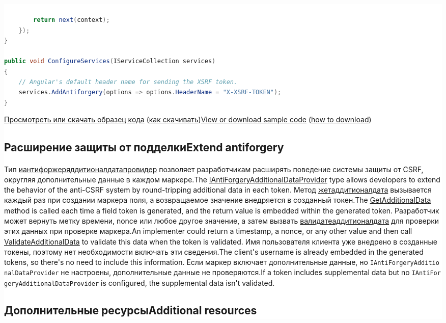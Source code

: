 ```csharp

        return next(context);
    });
}

public void ConfigureServices(IServiceCollection services)
{
    // Angular's default header name for sending the XSRF token.
    services.AddAntiforgery(options => options.HeaderName = "X-XSRF-TOKEN");
}
```

<span data-ttu-id="a9bdf-312">[Просмотреть или скачать образец кода](https://github.com/aspnet/AspNetCore.Docs/tree/master/aspnetcore/security/anti-request-forgery/sample/AngularSample) ([как скачивать](xref:index#how-to-download-a-sample))</span><span class="sxs-lookup"><span data-stu-id="a9bdf-312">[View or download sample code](https://github.com/aspnet/AspNetCore.Docs/tree/master/aspnetcore/security/anti-request-forgery/sample/AngularSample) ([how to download](xref:index#how-to-download-a-sample))</span></span>

## <a name="extend-antiforgery"></a><span data-ttu-id="a9bdf-313">Расширение защиты от подделки</span><span class="sxs-lookup"><span data-stu-id="a9bdf-313">Extend antiforgery</span></span>

<span data-ttu-id="a9bdf-314">Тип [иантифоржеряддитионалдатапровидер](/dotnet/api/microsoft.aspnetcore.antiforgery.iantiforgeryadditionaldataprovider) позволяет разработчикам расширять поведение системы защиты от CSRF, округляя дополнительные данные в каждом маркере.</span><span class="sxs-lookup"><span data-stu-id="a9bdf-314">The [IAntiForgeryAdditionalDataProvider](/dotnet/api/microsoft.aspnetcore.antiforgery.iantiforgeryadditionaldataprovider) type allows developers to extend the behavior of the anti-CSRF system by round-tripping additional data in each token.</span></span> <span data-ttu-id="a9bdf-315">Метод [жетаддитионалдата](/dotnet/api/microsoft.aspnetcore.antiforgery.iantiforgeryadditionaldataprovider.getadditionaldata) вызывается каждый раз при создании маркера поля, а возвращаемое значение внедряется в созданный токен.</span><span class="sxs-lookup"><span data-stu-id="a9bdf-315">The [GetAdditionalData](/dotnet/api/microsoft.aspnetcore.antiforgery.iantiforgeryadditionaldataprovider.getadditionaldata) method is called each time a field token is generated, and the return value is embedded within the generated token.</span></span> <span data-ttu-id="a9bdf-316">Разработчик может вернуть метку времени, nonce или любое другое значение, а затем вызвать [валидатеаддитионалдата](/dotnet/api/microsoft.aspnetcore.antiforgery.iantiforgeryadditionaldataprovider.validateadditionaldata) для проверки этих данных при проверке маркера.</span><span class="sxs-lookup"><span data-stu-id="a9bdf-316">An implementer could return a timestamp, a nonce, or any other value and then call [ValidateAdditionalData](/dotnet/api/microsoft.aspnetcore.antiforgery.iantiforgeryadditionaldataprovider.validateadditionaldata) to validate this data when the token is validated.</span></span> <span data-ttu-id="a9bdf-317">Имя пользователя клиента уже внедрено в созданные токены, поэтому нет необходимости включать эти сведения.</span><span class="sxs-lookup"><span data-stu-id="a9bdf-317">The client's username is already embedded in the generated tokens, so there's no need to include this information.</span></span> <span data-ttu-id="a9bdf-318">Если маркер включает дополнительные данные, но `IAntiForgeryAdditionalDataProvider` не настроены, дополнительные данные не проверяются.</span><span class="sxs-lookup"><span data-stu-id="a9bdf-318">If a token includes supplemental data but no `IAntiForgeryAdditionalDataProvider` is configured, the supplemental data isn't validated.</span></span>

## <a name="additional-resources"></a><span data-ttu-id="a9bdf-319">Дополнительные ресурсы</span><span class="sxs-lookup"><span data-stu-id="a9bdf-319">Additional resources</span></span>
